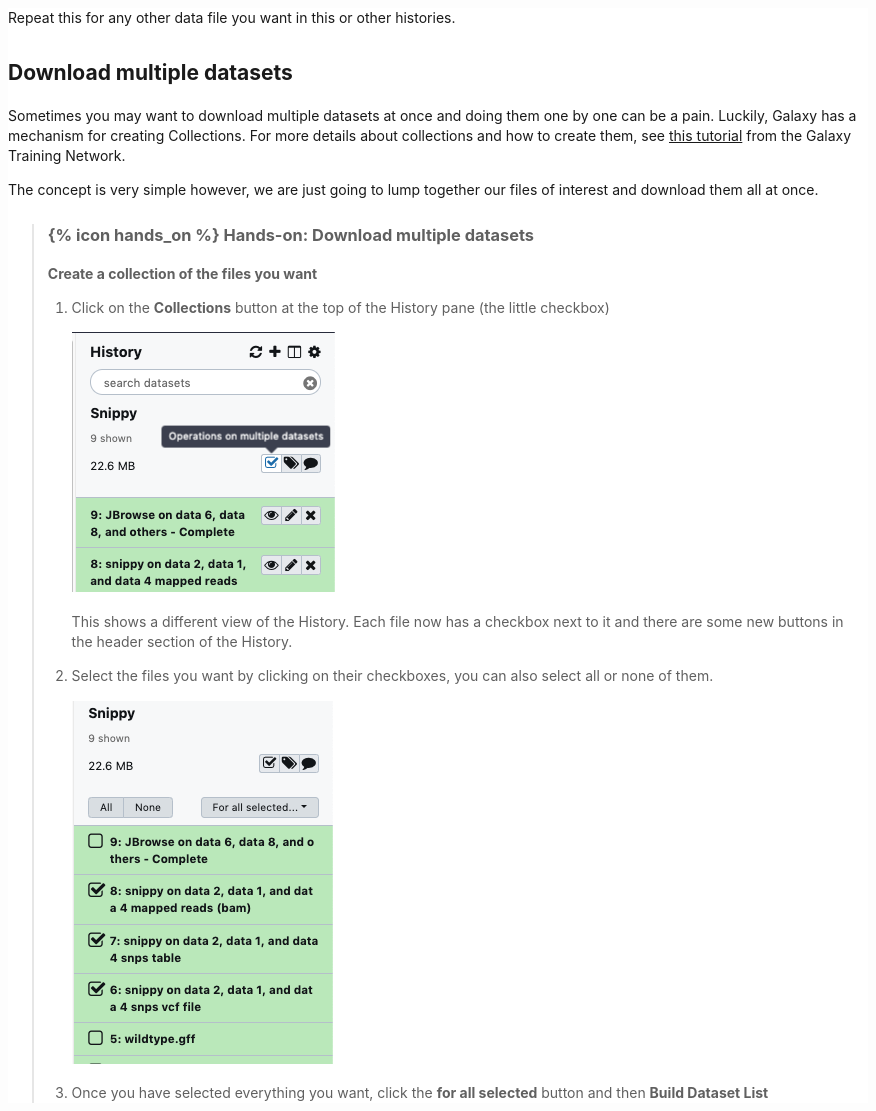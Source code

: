 Repeat this for any other data file you want in this or other histories.

## Download multiple datasets

Sometimes you may want to download multiple datasets at once and doing them one by one can be a pain. Luckily, Galaxy has a mechanism for creating Collections. For more details about collections and how to create them, see [this tutorial](https://galaxyproject.github.io/training-material/topics/galaxy-interface/tutorials/collections/tutorial.html) from the Galaxy Training Network.

The concept is very simple however, we are just going to lump together our files of interest and download them all at once.

> ### {% icon hands_on %} Hands-on: Download multiple datasets
>
> **Create a collection of the files you want**
>
> 1. Click on the **Collections** button at the top of the History pane (the little checkbox)
>
>    ![collections button](../../images/download-delete/collections_button.png)
>
>    This shows a different view of the History. Each file now has a checkbox next to it and there are some new buttons in the header section of the History.
>
> 2. Select the files you want by clicking on their checkboxes, you can also select all or none of them.
>
>    ![collection selection](../../images/download-delete/collection_selection.png)
>
> 3. Once you have selected everything you want, click the **for all selected** button and then **Build Dataset List**
>